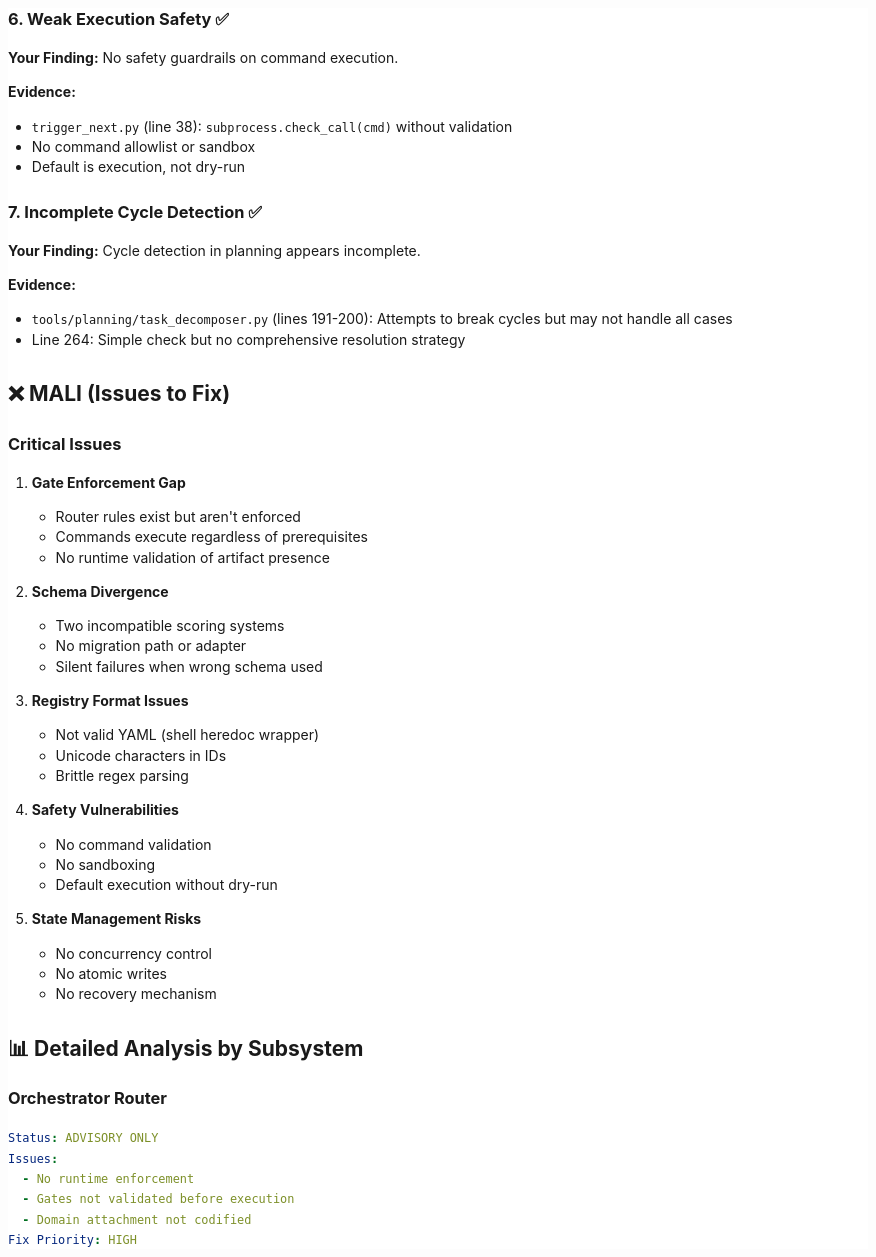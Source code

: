 ### 6. **Weak Execution Safety** ✅
**Your Finding:** No safety guardrails on command execution.

**Evidence:**
- `trigger_next.py` (line 38): `subprocess.check_call(cmd)` without validation
- No command allowlist or sandbox
- Default is execution, not dry-run

### 7. **Incomplete Cycle Detection** ✅
**Your Finding:** Cycle detection in planning appears incomplete.

**Evidence:**
- `tools/planning/task_decomposer.py` (lines 191-200): Attempts to break cycles but may not handle all cases
- Line 264: Simple check but no comprehensive resolution strategy

## ❌ MALI (Issues to Fix)

### Critical Issues

1. **Gate Enforcement Gap**
   - Router rules exist but aren't enforced
   - Commands execute regardless of prerequisites
   - No runtime validation of artifact presence

2. **Schema Divergence**
   - Two incompatible scoring systems
   - No migration path or adapter
   - Silent failures when wrong schema used

3. **Registry Format Issues**
   - Not valid YAML (shell heredoc wrapper)
   - Unicode characters in IDs
   - Brittle regex parsing

4. **Safety Vulnerabilities**
   - No command validation
   - No sandboxing
   - Default execution without dry-run

5. **State Management Risks**
   - No concurrency control
   - No atomic writes
   - No recovery mechanism

## 📊 Detailed Analysis by Subsystem

### Orchestrator Router
```yaml
Status: ADVISORY ONLY
Issues:
  - No runtime enforcement
  - Gates not validated before execution
  - Domain attachment not codified
Fix Priority: HIGH
```
